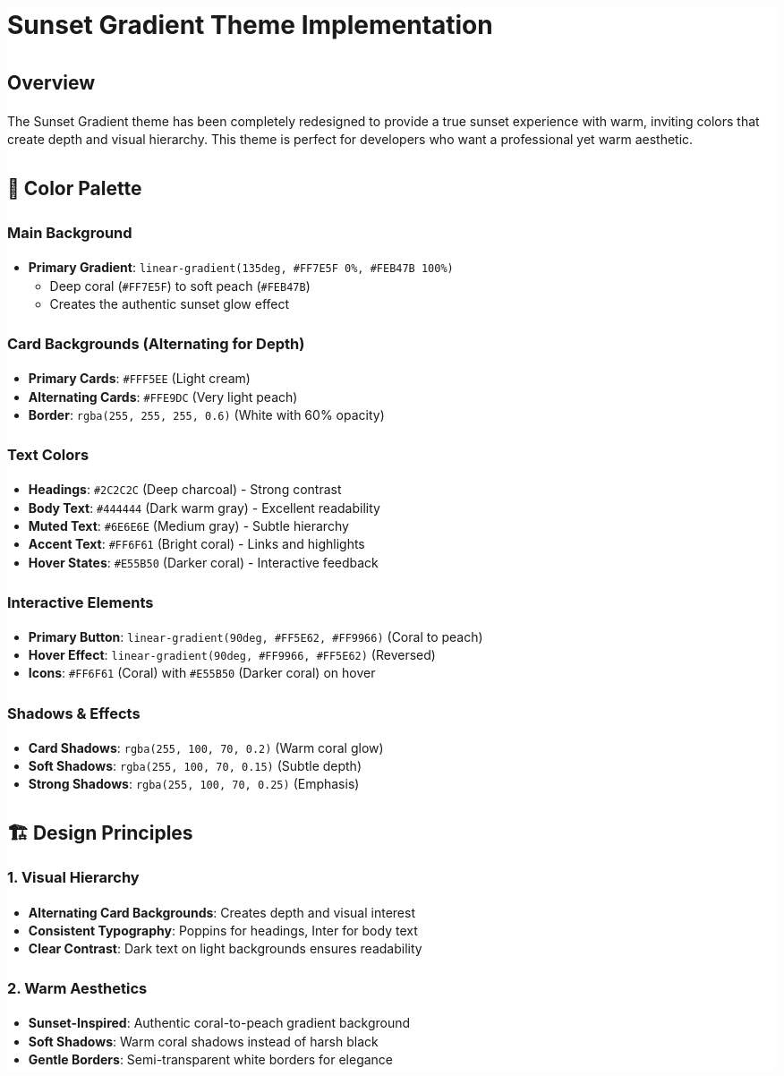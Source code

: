 # Sunset Gradient Theme Implementation

## Overview
The Sunset Gradient theme has been completely redesigned to provide a true sunset experience with warm, inviting colors that create depth and visual hierarchy. This theme is perfect for developers who want a professional yet warm aesthetic.

## 🎨 Color Palette

### Main Background
- **Primary Gradient**: `linear-gradient(135deg, #FF7E5F 0%, #FEB47B 100%)`
  - Deep coral (`#FF7E5F`) to soft peach (`#FEB47B`)
  - Creates the authentic sunset glow effect

### Card Backgrounds (Alternating for Depth)
- **Primary Cards**: `#FFF5EE` (Light cream)
- **Alternating Cards**: `#FFE9DC` (Very light peach)
- **Border**: `rgba(255, 255, 255, 0.6)` (White with 60% opacity)

### Text Colors
- **Headings**: `#2C2C2C` (Deep charcoal) - Strong contrast
- **Body Text**: `#444444` (Dark warm gray) - Excellent readability
- **Muted Text**: `#6E6E6E` (Medium gray) - Subtle hierarchy
- **Accent Text**: `#FF6F61` (Bright coral) - Links and highlights
- **Hover States**: `#E55B50` (Darker coral) - Interactive feedback

### Interactive Elements
- **Primary Button**: `linear-gradient(90deg, #FF5E62, #FF9966)` (Coral to peach)
- **Hover Effect**: `linear-gradient(90deg, #FF9966, #FF5E62)` (Reversed)
- **Icons**: `#FF6F61` (Coral) with `#E55B50` (Darker coral) on hover

### Shadows & Effects
- **Card Shadows**: `rgba(255, 100, 70, 0.2)` (Warm coral glow)
- **Soft Shadows**: `rgba(255, 100, 70, 0.15)` (Subtle depth)
- **Strong Shadows**: `rgba(255, 100, 70, 0.25)` (Emphasis)

## 🏗️ Design Principles

### 1. Visual Hierarchy
- **Alternating Card Backgrounds**: Creates depth and visual interest
- **Consistent Typography**: Poppins for headings, Inter for body text
- **Clear Contrast**: Dark text on light backgrounds ensures readability

### 2. Warm Aesthetics
- **Sunset-Inspired**: Authentic coral-to-peach gradient background
- **Soft Shadows**: Warm coral shadows instead of harsh black
- **Gentle Borders**: Semi-transparent white borders for elegance
